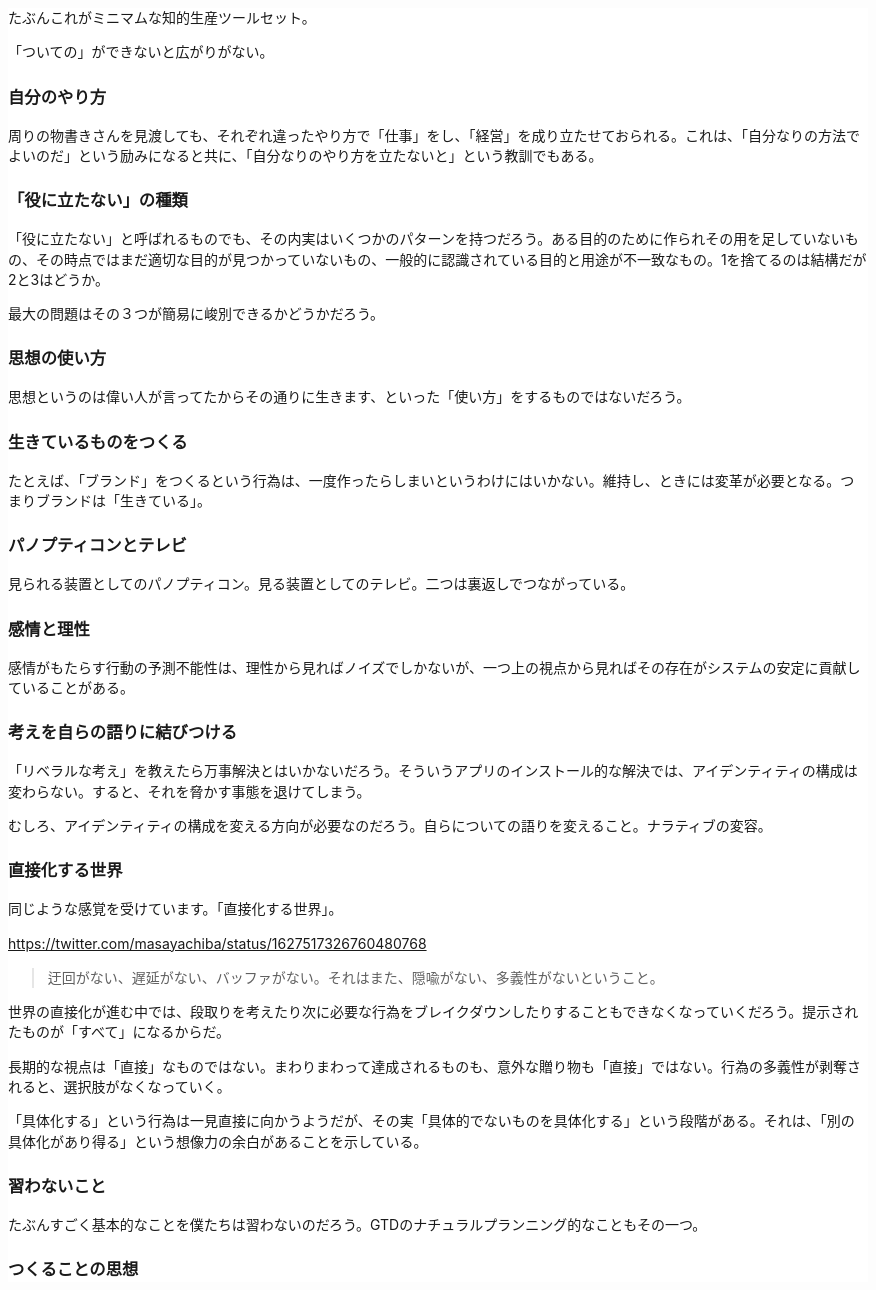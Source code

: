 たぶんこれがミニマムな知的生産ツールセット。

「ついての」ができないと広がりがない。

### 自分のやり方

周りの物書きさんを見渡しても、それぞれ違ったやり方で「仕事」をし、「経営」を成り立たせておられる。これは、「自分なりの方法でよいのだ」という励みになると共に、「自分なりのやり方を立たないと」という教訓でもある。

### 「役に立たない」の種類

「役に立たない」と呼ばれるものでも、その内実はいくつかのパターンを持つだろう。ある目的のために作られその用を足していないもの、その時点ではまだ適切な目的が見つかっていないもの、一般的に認識されている目的と用途が不一致なもの。1を捨てるのは結構だが2と3はどうか。

最大の問題はその３つが簡易に峻別できるかどうかだろう。

### 思想の使い方

思想というのは偉い人が言ってたからその通りに生きます、といった「使い方」をするものではないだろう。

### 生きているものをつくる

たとえば、「ブランド」をつくるという行為は、一度作ったらしまいというわけにはいかない。維持し、ときには変革が必要となる。つまりブランドは「生きている」。

### パノプティコンとテレビ

見られる装置としてのパノプティコン。見る装置としてのテレビ。二つは裏返しでつながっている。

### 感情と理性

感情がもたらす行動の予測不能性は、理性から見ればノイズでしかないが、一つ上の視点から見ればその存在がシステムの安定に貢献していることがある。

### 考えを自らの語りに結びつける

「リベラルな考え」を教えたら万事解決とはいかないだろう。そういうアプリのインストール的な解決では、アイデンティティの構成は変わらない。すると、それを脅かす事態を退けてしまう。

むしろ、アイデンティティの構成を変える方向が必要なのだろう。自らについての語りを変えること。ナラティブの変容。

### 直接化する世界

同じような感覚を受けています。「直接化する世界」。

https://twitter.com/masayachiba/status/1627517326760480768

>迂回がない、遅延がない、バッファがない。それはまた、隠喩がない、多義性がないということ。

世界の直接化が進む中では、段取りを考えたり次に必要な行為をブレイクダウンしたりすることもできなくなっていくだろう。提示されたものが「すべて」になるからだ。

長期的な視点は「直接」なものではない。まわりまわって達成されるものも、意外な贈り物も「直接」ではない。行為の多義性が剥奪されると、選択肢がなくなっていく。

「具体化する」という行為は一見直接に向かうようだが、その実「具体的でないものを具体化する」という段階がある。それは、「別の具体化があり得る」という想像力の余白があることを示している。

### 習わないこと

たぶんすごく基本的なことを僕たちは習わないのだろう。GTDのナチュラルプランニング的なこともその一つ。

### つくることの思想
